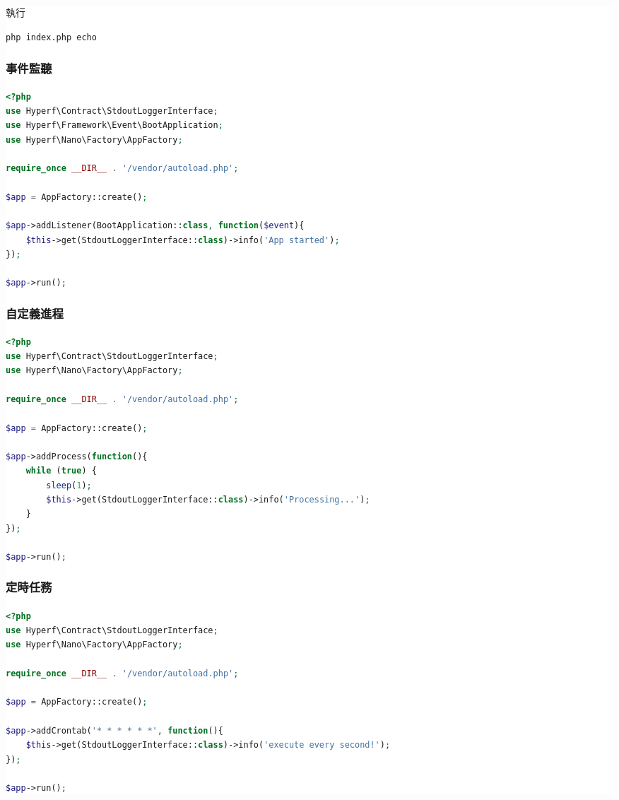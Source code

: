 執行

```bash
php index.php echo
```

### 事件監聽

```php
<?php
use Hyperf\Contract\StdoutLoggerInterface;
use Hyperf\Framework\Event\BootApplication;
use Hyperf\Nano\Factory\AppFactory;

require_once __DIR__ . '/vendor/autoload.php';

$app = AppFactory::create();

$app->addListener(BootApplication::class, function($event){
    $this->get(StdoutLoggerInterface::class)->info('App started');
});

$app->run();
```

### 自定義進程

```php
<?php
use Hyperf\Contract\StdoutLoggerInterface;
use Hyperf\Nano\Factory\AppFactory;

require_once __DIR__ . '/vendor/autoload.php';

$app = AppFactory::create();

$app->addProcess(function(){
    while (true) {
        sleep(1);
        $this->get(StdoutLoggerInterface::class)->info('Processing...');
    }
});

$app->run();
```

### 定時任務

```php
<?php
use Hyperf\Contract\StdoutLoggerInterface;
use Hyperf\Nano\Factory\AppFactory;

require_once __DIR__ . '/vendor/autoload.php';

$app = AppFactory::create();

$app->addCrontab('* * * * * *', function(){
    $this->get(StdoutLoggerInterface::class)->info('execute every second!');
});

$app->run();
```
